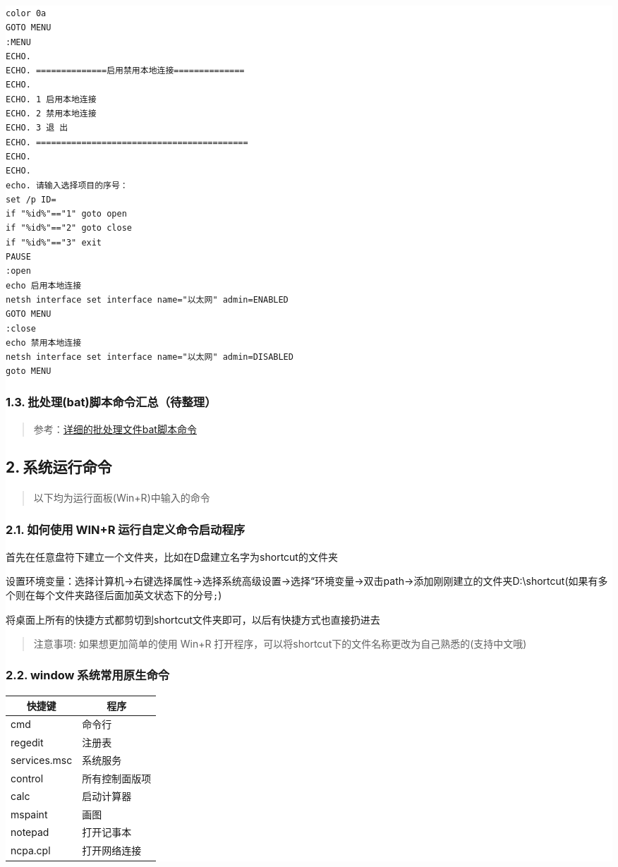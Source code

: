 ```shell
color 0a
GOTO MENU
:MENU
ECHO.
ECHO. ==============启用禁用本地连接==============
ECHO.
ECHO. 1 启用本地连接
ECHO. 2 禁用本地连接
ECHO. 3 退 出
ECHO. ==========================================
ECHO.
ECHO.
echo. 请输入选择项目的序号：
set /p ID=
if "%id%"=="1" goto open
if "%id%"=="2" goto close
if "%id%"=="3" exit
PAUSE
:open
echo 启用本地连接
netsh interface set interface name="以太网" admin=ENABLED
GOTO MENU
:close
echo 禁用本地连接
netsh interface set interface name="以太网" admin=DISABLED
goto MENU
```

### 1.3. 批处理(bat)脚本命令汇总（待整理）

> 参考：[详细的批处理文件bat脚本命令](https://blog.csdn.net/ankang654321/article/details/103644637)

## 2. 系统运行命令

> 以下均为运行面板(Win+R)中输入的命令

### 2.1. 如何使用 WIN+R 运行自定义命令启动程序

首先在任意盘符下建立一个文件夹，比如在D盘建立名字为shortcut的文件夹

设置环境变量：选择计算机->右键选择属性->选择系统高级设置->选择“环境变量->双击path->添加刚刚建立的文件夹D:\shortcut(如果有多个则在每个文件夹路径后面加英文状态下的分号`;`)

将桌面上所有的快捷方式都剪切到shortcut文件夹即可，以后有快捷方式也直接扔进去

> 注意事项: 如果想更加简单的使用 Win+R 打开程序，可以将shortcut下的文件名称更改为自己熟悉的(支持中文哦)

### 2.2. window 系统常用原生命令

|                 快捷键                 |                  程序                   |
| ------------------------------------- | --------------------------------------- |
| cmd                                   | 命令行                                   |
| regedit                               | 注册表                                   |
| services.msc                          | 系统服务                                 |
| control                               | 所有控制面版项                            |
| calc                                  | 启动计算器                               |
| mspaint                               | 画图                                    |
| notepad                               | 打开记事本                               |
| ncpa.cpl                              | 打开网络连接                              |